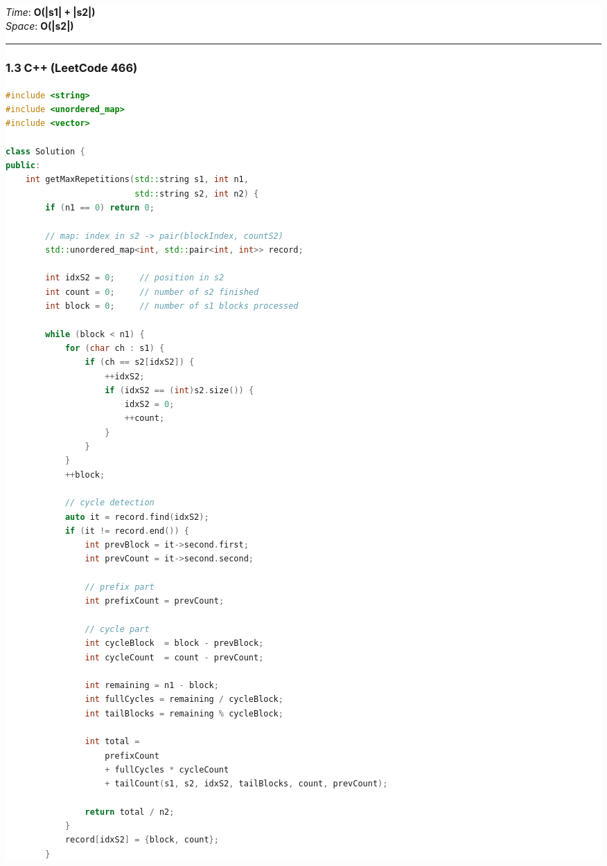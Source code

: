 *Time*: **O(|s1| + |s2|)**  
*Space*: **O(|s2|)**

---

### 1.3  C++ (LeetCode 466)

```cpp
#include <string>
#include <unordered_map>
#include <vector>

class Solution {
public:
    int getMaxRepetitions(std::string s1, int n1,
                          std::string s2, int n2) {
        if (n1 == 0) return 0;

        // map: index in s2 -> pair(blockIndex, countS2)
        std::unordered_map<int, std::pair<int, int>> record;

        int idxS2 = 0;     // position in s2
        int count = 0;     // number of s2 finished
        int block = 0;     // number of s1 blocks processed

        while (block < n1) {
            for (char ch : s1) {
                if (ch == s2[idxS2]) {
                    ++idxS2;
                    if (idxS2 == (int)s2.size()) {
                        idxS2 = 0;
                        ++count;
                    }
                }
            }
            ++block;

            // cycle detection
            auto it = record.find(idxS2);
            if (it != record.end()) {
                int prevBlock = it->second.first;
                int prevCount = it->second.second;

                // prefix part
                int prefixCount = prevCount;

                // cycle part
                int cycleBlock  = block - prevBlock;
                int cycleCount  = count - prevCount;

                int remaining = n1 - block;
                int fullCycles = remaining / cycleBlock;
                int tailBlocks = remaining % cycleBlock;

                int total =
                    prefixCount
                    + fullCycles * cycleCount
                    + tailCount(s1, s2, idxS2, tailBlocks, count, prevCount);

                return total / n2;
            }
            record[idxS2] = {block, count};
        }

```